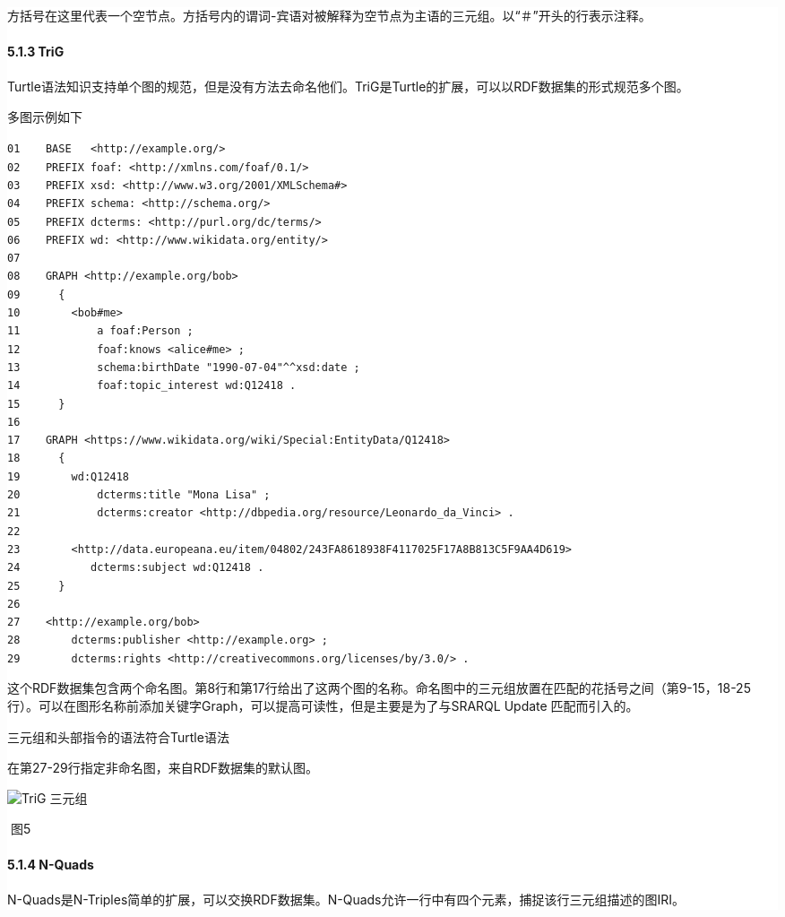 方括号在这里代表一个空节点。方括号内的谓词-宾语对被解释为空节点为主语的三元组。以“＃”开头的行表示注释。

#### 5.1.3 TriG

Turtle语法知识支持单个图的规范，但是没有方法去命名他们。TriG是Turtle的扩展，可以以RDF数据集的形式规范多个图。

多图示例如下

```
01    BASE   <http://example.org/> 
02    PREFIX foaf: <http://xmlns.com/foaf/0.1/> 
03    PREFIX xsd: <http://www.w3.org/2001/XMLSchema#> 
04    PREFIX schema: <http://schema.org/> 
05    PREFIX dcterms: <http://purl.org/dc/terms/> 
06    PREFIX wd: <http://www.wikidata.org/entity/> 
07    
08    GRAPH <http://example.org/bob>
09      {
10        <bob#me>
11            a foaf:Person ;
12            foaf:knows <alice#me> ;
13            schema:birthDate "1990-07-04"^^xsd:date ;
14            foaf:topic_interest wd:Q12418 .
15      }
16  
17    GRAPH <https://www.wikidata.org/wiki/Special:EntityData/Q12418>
18      {
19        wd:Q12418
20            dcterms:title "Mona Lisa" ;
21            dcterms:creator <http://dbpedia.org/resource/Leonardo_da_Vinci> .
22    
23        <http://data.europeana.eu/item/04802/243FA8618938F4117025F17A8B813C5F9AA4D619>
24           dcterms:subject wd:Q12418 .
25      }
26  
27    <http://example.org/bob>
28        dcterms:publisher <http://example.org> ;
29        dcterms:rights <http://creativecommons.org/licenses/by/3.0/> .
```

这个RDF数据集包含两个命名图。第8行和第17行给出了这两个图的名称。命名图中的三元组放置在匹配的花括号之间（第9-15，18-25行）。可以在图形名称前添加关键字Graph，可以提高可读性，但是主要是为了与SRARQL Update 匹配而引入的。

三元组和头部指令的语法符合Turtle语法

在第27-29行指定非命名图，来自RDF数据集的默认图。

![TriG 三元组](https://tvax1.sinaimg.cn/large/005SZbikly1goku3fcw7sj30nm0q4tgy.jpg)

​																						图5

#### 5.1.4 N-Quads

N-Quads是N-Triples简单的扩展，可以交换RDF数据集。N-Quads允许一行中有四个元素，捕捉该行三元组描述的图IRI。
